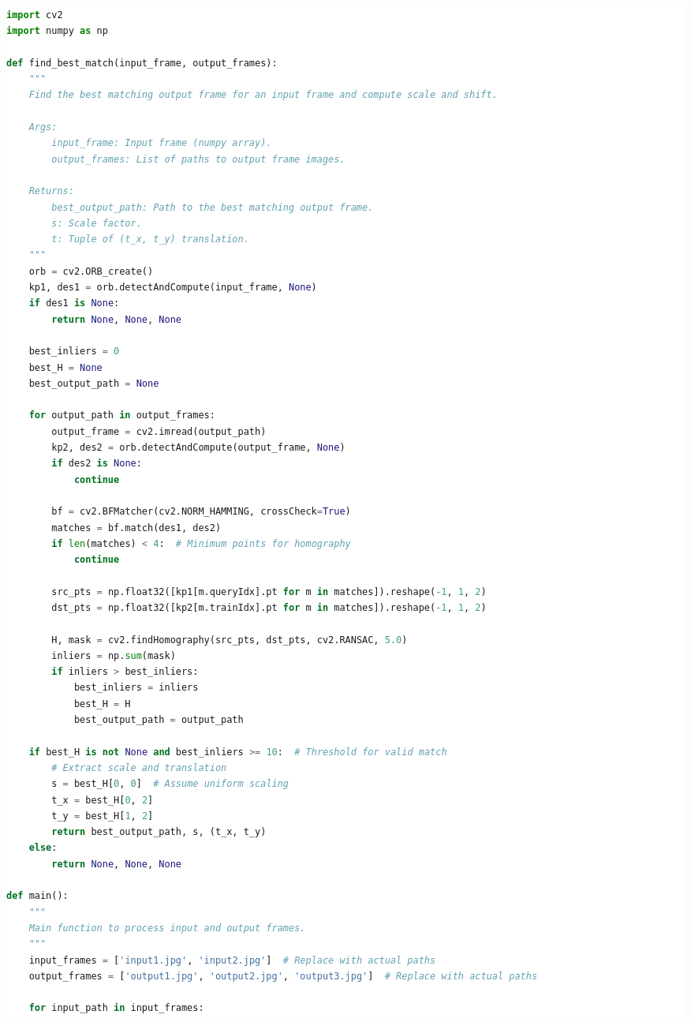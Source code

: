```python
import cv2
import numpy as np

def find_best_match(input_frame, output_frames):
    """
    Find the best matching output frame for an input frame and compute scale and shift.
    
    Args:
        input_frame: Input frame (numpy array).
        output_frames: List of paths to output frame images.
    
    Returns:
        best_output_path: Path to the best matching output frame.
        s: Scale factor.
        t: Tuple of (t_x, t_y) translation.
    """
    orb = cv2.ORB_create()
    kp1, des1 = orb.detectAndCompute(input_frame, None)
    if des1 is None:
        return None, None, None

    best_inliers = 0
    best_H = None
    best_output_path = None

    for output_path in output_frames:
        output_frame = cv2.imread(output_path)
        kp2, des2 = orb.detectAndCompute(output_frame, None)
        if des2 is None:
            continue

        bf = cv2.BFMatcher(cv2.NORM_HAMMING, crossCheck=True)
        matches = bf.match(des1, des2)
        if len(matches) < 4:  # Minimum points for homography
            continue

        src_pts = np.float32([kp1[m.queryIdx].pt for m in matches]).reshape(-1, 1, 2)
        dst_pts = np.float32([kp2[m.trainIdx].pt for m in matches]).reshape(-1, 1, 2)

        H, mask = cv2.findHomography(src_pts, dst_pts, cv2.RANSAC, 5.0)
        inliers = np.sum(mask)
        if inliers > best_inliers:
            best_inliers = inliers
            best_H = H
            best_output_path = output_path

    if best_H is not None and best_inliers >= 10:  # Threshold for valid match
        # Extract scale and translation
        s = best_H[0, 0]  # Assume uniform scaling
        t_x = best_H[0, 2]
        t_y = best_H[1, 2]
        return best_output_path, s, (t_x, t_y)
    else:
        return None, None, None

def main():
    """
    Main function to process input and output frames.
    """
    input_frames = ['input1.jpg', 'input2.jpg']  # Replace with actual paths
    output_frames = ['output1.jpg', 'output2.jpg', 'output3.jpg']  # Replace with actual paths

    for input_path in input_frames:
```